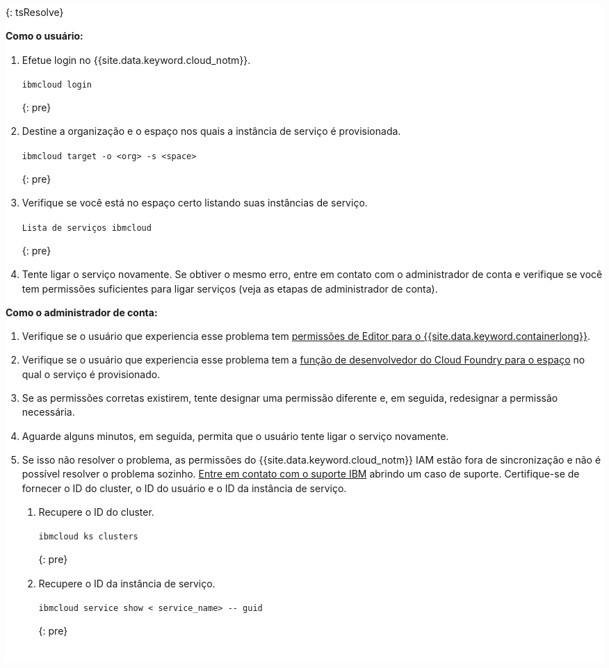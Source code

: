{: tsResolve}

**Como o usuário:**

1. Efetue login no {{site.data.keyword.cloud_notm}}.
   ```
   ibmcloud login
   ```
   {: pre}

2. Destine a organização e o espaço nos quais a instância de serviço é provisionada.
   ```
   ibmcloud target -o <org> -s <space>
   ```
   {: pre}

3. Verifique se você está no espaço certo listando suas instâncias de serviço.
   ```
   Lista de serviços ibmcloud
   ```
   {: pre}

4. Tente ligar o serviço novamente. Se obtiver o mesmo erro, entre em contato com o administrador de conta e verifique se você tem permissões suficientes para ligar serviços (veja as etapas de administrador de conta).

**Como o administrador de conta:**

1. Verifique se o usuário que experiencia esse problema tem [permissões de Editor para o {{site.data.keyword.containerlong}}](/docs/iam?topic=iam-iammanidaccser#edit_existing).

2. Verifique se o usuário que experiencia esse problema tem a [função de desenvolvedor do Cloud Foundry para o espaço](/docs/iam?topic=iam-mngcf#update_cf_access) no qual o serviço é provisionado.

3. Se as permissões corretas existirem, tente designar uma permissão diferente e, em seguida, redesignar a permissão necessária.

4. Aguarde alguns minutos, em seguida, permita que o usuário tente ligar o serviço novamente.

5. Se isso não resolver o problema, as permissões do {{site.data.keyword.cloud_notm}} IAM estão fora de sincronização e não é possível resolver o problema sozinho. [Entre em contato com o suporte IBM](/docs/get-support?topic=get-support-getting-customer-support) abrindo um caso de suporte. Certifique-se de fornecer o ID do cluster, o ID do usuário e o ID da instância de serviço.
   1. Recupere o ID do cluster.
      ```
      ibmcloud ks clusters
      ```
      {: pre}

   2. Recupere o ID da instância de serviço.
      ```
      ibmcloud service show < service_name> -- guid
      ```
      {: pre}


<br />

